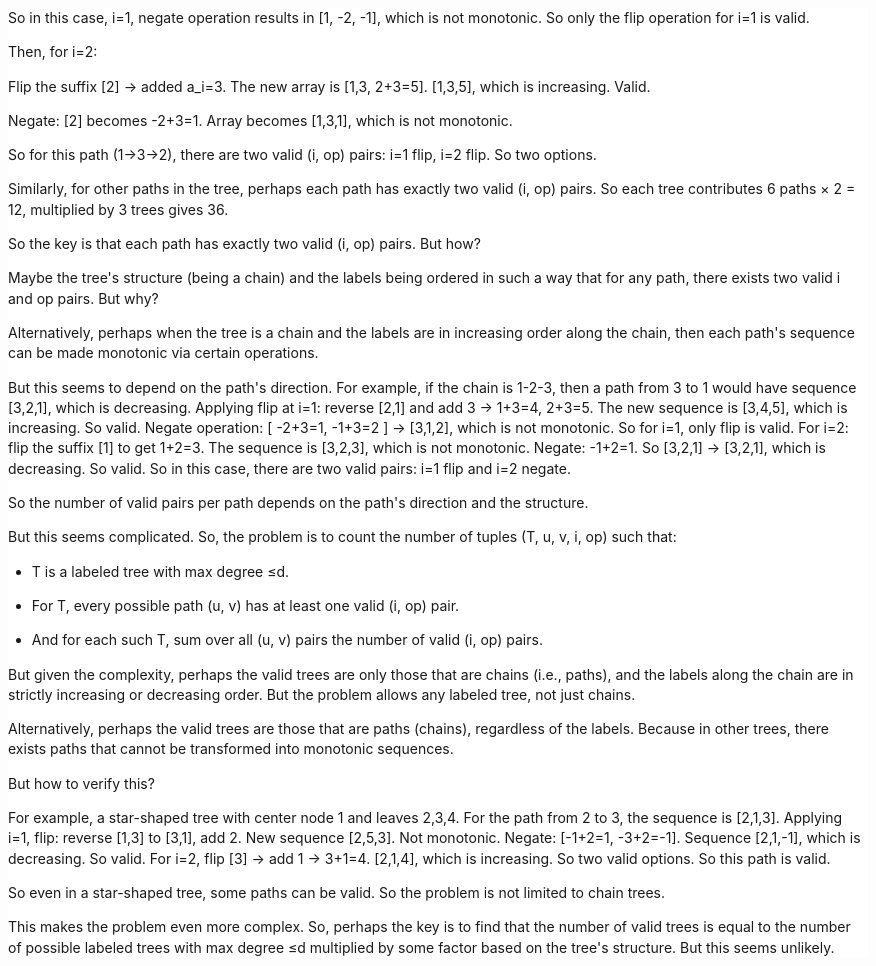 So in this case, i=1, negate operation results in [1, -2, -1], which is not monotonic. So only the flip operation for i=1 is valid.

Then, for i=2:

Flip the suffix [2] → added a_i=3. The new array is [1,3, 2+3=5]. [1,3,5], which is increasing. Valid.

Negate: [2] becomes -2+3=1. Array becomes [1,3,1], which is not monotonic.

So for this path (1→3→2), there are two valid (i, op) pairs: i=1 flip, i=2 flip. So two options.

Similarly, for other paths in the tree, perhaps each path has exactly two valid (i, op) pairs. So each tree contributes 6 paths × 2 = 12, multiplied by 3 trees gives 36.

So the key is that each path has exactly two valid (i, op) pairs. But how?

Maybe the tree's structure (being a chain) and the labels being ordered in such a way that for any path, there exists two valid i and op pairs. But why?

Alternatively, perhaps when the tree is a chain and the labels are in increasing order along the chain, then each path's sequence can be made monotonic via certain operations.

But this seems to depend on the path's direction. For example, if the chain is 1-2-3, then a path from 3 to 1 would have sequence [3,2,1], which is decreasing. Applying flip at i=1: reverse [2,1] and add 3 → 1+3=4, 2+3=5. The new sequence is [3,4,5], which is increasing. So valid. Negate operation: [ -2+3=1, -1+3=2 ] → [3,1,2], which is not monotonic. So for i=1, only flip is valid. For i=2: flip the suffix [1] to get 1+2=3. The sequence is [3,2,3], which is not monotonic. Negate: -1+2=1. So [3,2,1] → [3,2,1], which is decreasing. So valid. So in this case, there are two valid pairs: i=1 flip and i=2 negate.

So the number of valid pairs per path depends on the path's direction and the structure.

But this seems complicated. So, the problem is to count the number of tuples (T, u, v, i, op) such that:

- T is a labeled tree with max degree ≤d.

- For T, every possible path (u, v) has at least one valid (i, op) pair.

- And for each such T, sum over all (u, v) pairs the number of valid (i, op) pairs.

But given the complexity, perhaps the valid trees are only those that are chains (i.e., paths), and the labels along the chain are in strictly increasing or decreasing order. But the problem allows any labeled tree, not just chains.

Alternatively, perhaps the valid trees are those that are paths (chains), regardless of the labels. Because in other trees, there exists paths that cannot be transformed into monotonic sequences.

But how to verify this?

For example, a star-shaped tree with center node 1 and leaves 2,3,4. For the path from 2 to 3, the sequence is [2,1,3]. Applying i=1, flip: reverse [1,3] to [3,1], add 2. New sequence [2,5,3]. Not monotonic. Negate: [-1+2=1, -3+2=-1]. Sequence [2,1,-1], which is decreasing. So valid. For i=2, flip [3] → add 1 → 3+1=4. [2,1,4], which is increasing. So two valid options. So this path is valid.

So even in a star-shaped tree, some paths can be valid. So the problem is not limited to chain trees.

This makes the problem even more complex. So, perhaps the key is to find that the number of valid trees is equal to the number of possible labeled trees with max degree ≤d multiplied by some factor based on the tree's structure. But this seems unlikely.
